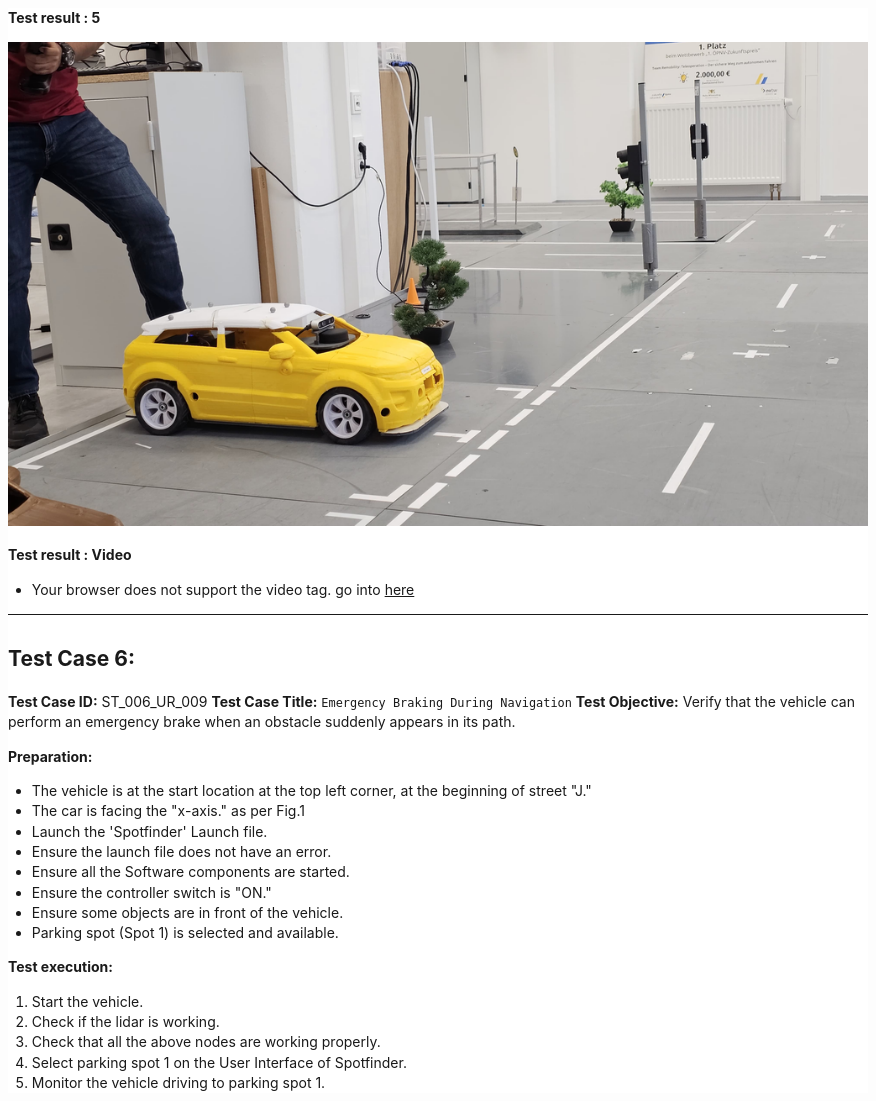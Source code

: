 **Test result : 5**

<img src="../System_test_image/park _1.jpg" alt="Image" width="1000"/>

**Test result : Video**
- Your browser does not support the video tag. go into [here](resources\System_test_image\location2.1.mp4)



---

## Test Case 6: 
**Test Case ID:** ST_006_UR_009 
**Test Case Title:** `Emergency Braking During Navigation`
**Test Objective:** Verify that the vehicle can perform an emergency brake when an obstacle suddenly appears in its path.

**Preparation:**
- The vehicle is at the start location at the top left corner, at the beginning of street "J."
- The car is facing the "x-axis." as per Fig.1
- Launch the 'Spotfinder' Launch file.
- Ensure the launch file does not have an error.   
- Ensure all the Software components are started. 
- Ensure the controller switch is "ON."
- Ensure some objects are in front of the vehicle.
- Parking spot (Spot 1) is selected and available.

**Test execution:**
1. Start the vehicle.
2. Check if the lidar is working.
3. Check that all the above nodes are working properly.
4. Select parking spot 1 on the User Interface of Spotfinder.
5. Monitor the vehicle driving to parking spot 1.
